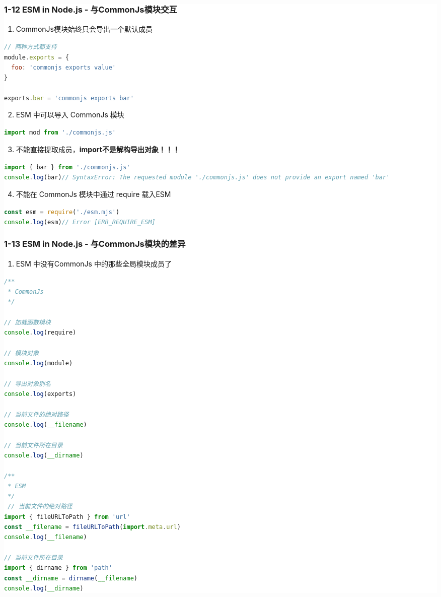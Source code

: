 ### 1-12 ESM in Node.js - 与CommonJs模块交互
1. CommonJs模块始终只会导出一个默认成员
```js
// 两种方式都支持
module.exports = {
  foo: 'commonjs exports value'
}

exports.bar = 'commonjs exports bar'

```
2. ESM 中可以导入 CommonJs 模块
```js
import mod from './commonjs.js'
```
3. 不能直接提取成员，**import不是解构导出对象！！！**
```js
import { bar } from './commonjs.js'
console.log(bar)// SyntaxError: The requested module './commonjs.js' does not provide an export named 'bar'

```
4. 不能在 CommonJs 模块中通过 require 载入ESM
```js
const esm = require('./esm.mjs')
console.log(esm)// Error [ERR_REQUIRE_ESM]
```

### 1-13 ESM in Node.js - 与CommonJs模块的差异
1. ESM 中没有CommonJs 中的那些全局模块成员了
```js
/**
 * CommonJs
 */

// 加载函数模块
console.log(require)

// 模块对象
console.log(module)

// 导出对象别名
console.log(exports)

// 当前文件的绝对路径
console.log(__filename)

// 当前文件所在目录
console.log(__dirname)

/**
 * ESM
 */
 // 当前文件的绝对路径
import { fileURLToPath } from 'url'
const __filename = fileURLToPath(import.meta.url)
console.log(__filename)

// 当前文件所在目录
import { dirname } from 'path'
const __dirname = dirname(__filename)
console.log(__dirname)
```
